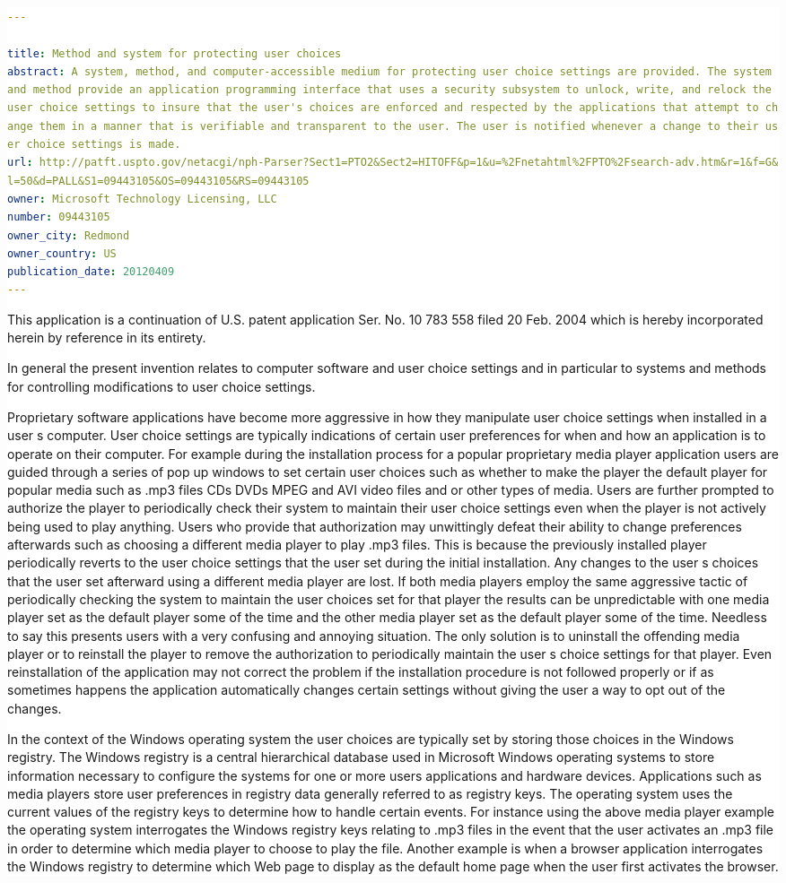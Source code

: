 ```yaml
---

title: Method and system for protecting user choices
abstract: A system, method, and computer-accessible medium for protecting user choice settings are provided. The system and method provide an application programming interface that uses a security subsystem to unlock, write, and relock the user choice settings to insure that the user's choices are enforced and respected by the applications that attempt to change them in a manner that is verifiable and transparent to the user. The user is notified whenever a change to their user choice settings is made.
url: http://patft.uspto.gov/netacgi/nph-Parser?Sect1=PTO2&Sect2=HITOFF&p=1&u=%2Fnetahtml%2FPTO%2Fsearch-adv.htm&r=1&f=G&l=50&d=PALL&S1=09443105&OS=09443105&RS=09443105
owner: Microsoft Technology Licensing, LLC
number: 09443105
owner_city: Redmond
owner_country: US
publication_date: 20120409
---
```

This application is a continuation of U.S. patent application Ser. No. 10 783 558 filed 20 Feb. 2004 which is hereby incorporated herein by reference in its entirety.

In general the present invention relates to computer software and user choice settings and in particular to systems and methods for controlling modifications to user choice settings.

Proprietary software applications have become more aggressive in how they manipulate user choice settings when installed in a user s computer. User choice settings are typically indications of certain user preferences for when and how an application is to operate on their computer. For example during the installation process for a popular proprietary media player application users are guided through a series of pop up windows to set certain user choices such as whether to make the player the default player for popular media such as .mp3 files CDs DVDs MPEG and AVI video files and or other types of media. Users are further prompted to authorize the player to periodically check their system to maintain their user choice settings even when the player is not actively being used to play anything. Users who provide that authorization may unwittingly defeat their ability to change preferences afterwards such as choosing a different media player to play .mp3 files. This is because the previously installed player periodically reverts to the user choice settings that the user set during the initial installation. Any changes to the user s choices that the user set afterward using a different media player are lost. If both media players employ the same aggressive tactic of periodically checking the system to maintain the user choices set for that player the results can be unpredictable with one media player set as the default player some of the time and the other media player set as the default player some of the time. Needless to say this presents users with a very confusing and annoying situation. The only solution is to uninstall the offending media player or to reinstall the player to remove the authorization to periodically maintain the user s choice settings for that player. Even reinstallation of the application may not correct the problem if the installation procedure is not followed properly or if as sometimes happens the application automatically changes certain settings without giving the user a way to opt out of the changes.

In the context of the Windows operating system the user choices are typically set by storing those choices in the Windows registry. The Windows registry is a central hierarchical database used in Microsoft Windows operating systems to store information necessary to configure the systems for one or more users applications and hardware devices. Applications such as media players store user preferences in registry data generally referred to as registry keys. The operating system uses the current values of the registry keys to determine how to handle certain events. For instance using the above media player example the operating system interrogates the Windows registry keys relating to .mp3 files in the event that the user activates an .mp3 file in order to determine which media player to choose to play the file. Another example is when a browser application interrogates the Windows registry to determine which Web page to display as the default home page when the user first activates the browser.
